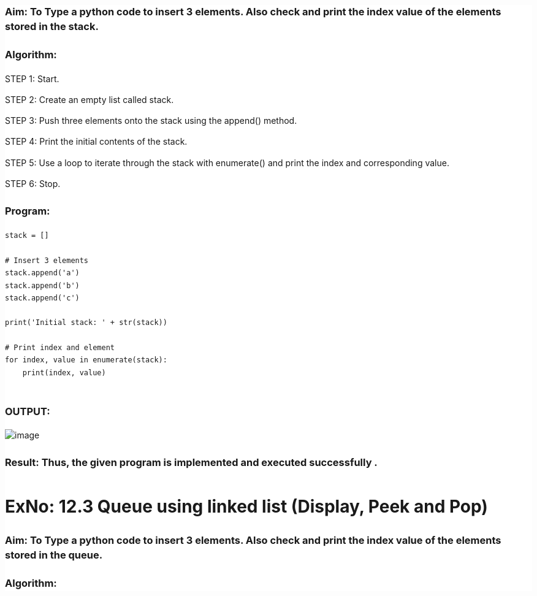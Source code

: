 ### Aim: To Type a python code to insert 3 elements. Also check and print the index value of the elements stored in the stack.

### Algorithm:

STEP 1: Start.

STEP 2: Create an empty list called stack.

STEP 3: Push three elements onto the stack using the append() method.

STEP 4: Print the initial contents of the stack.

STEP 5: Use a loop to iterate through the stack with enumerate() and print the index and corresponding value.

STEP 6: Stop.

### Program:
```
stack = []

# Insert 3 elements
stack.append('a')
stack.append('b')
stack.append('c')

print('Initial stack: ' + str(stack))

# Print index and element
for index, value in enumerate(stack):
    print(index, value)


```
### OUTPUT:

![image](https://github.com/user-attachments/assets/8920da3e-a608-4162-a650-73a2feedfed7)

### Result: Thus, the given program is implemented and executed successfully .

# ExNo: 12.3 Queue using linked list (Display, Peek and Pop)

### Aim: To Type a python code to insert 3 elements. Also check and print the index value of the elements stored in the queue.

### Algorithm:
